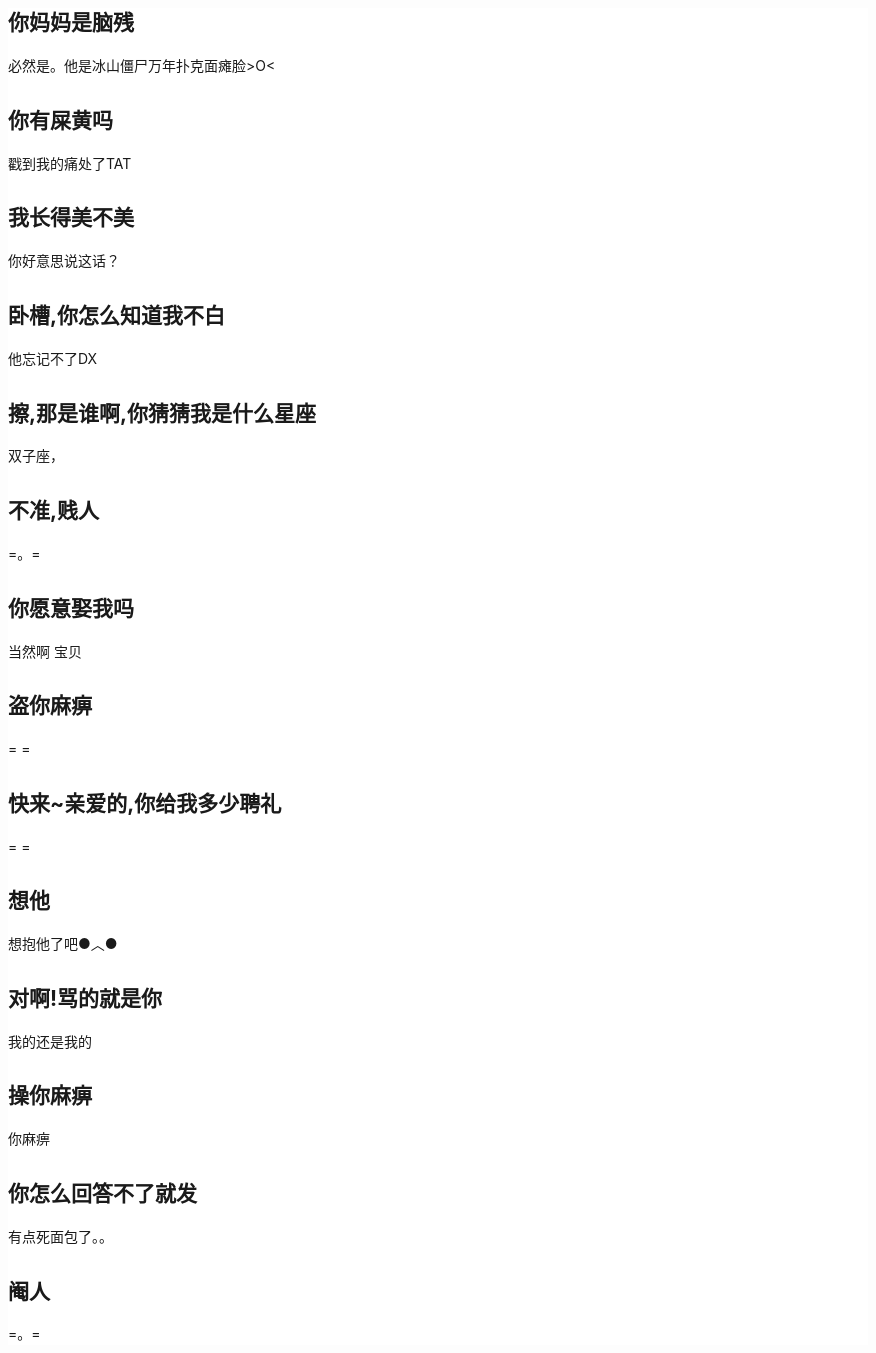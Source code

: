 ## 你妈妈是脑残
必然是。他是冰山僵尸万年扑克面瘫脸>O<

## 你有屎黄吗
戳到我的痛处了TAT

## 我长得美不美
你好意思说这话？

## 卧槽,你怎么知道我不白
他忘记不了DX

## 擦,那是谁啊,你猜猜我是什么星座
双子座，

## 不准,贱人
=。=

## 你愿意娶我吗
当然啊 宝贝

## 盗你麻痹
= =

## 快来~亲爱的,你给我多少聘礼
= =

## 想他
想抱他了吧●︿●

## 对啊!骂的就是你
我的还是我的

## 操你麻痹
你麻痹

## 你怎么回答不了就发
有点死面包了。。

## 阉人
=。=
